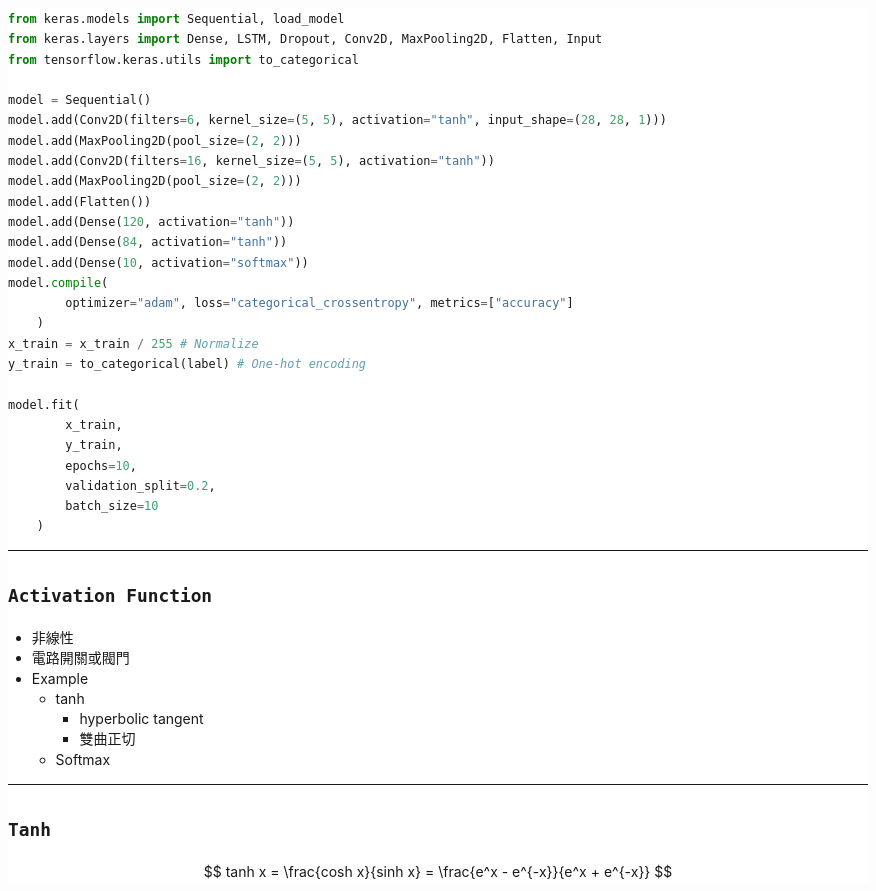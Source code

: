 
```python [11-13]
from keras.models import Sequential, load_model
from keras.layers import Dense, LSTM, Dropout, Conv2D, MaxPooling2D, Flatten, Input
from tensorflow.keras.utils import to_categorical

model = Sequential()
model.add(Conv2D(filters=6, kernel_size=(5, 5), activation="tanh", input_shape=(28, 28, 1)))
model.add(MaxPooling2D(pool_size=(2, 2)))
model.add(Conv2D(filters=16, kernel_size=(5, 5), activation="tanh"))
model.add(MaxPooling2D(pool_size=(2, 2)))
model.add(Flatten())
model.add(Dense(120, activation="tanh"))
model.add(Dense(84, activation="tanh"))
model.add(Dense(10, activation="softmax"))
model.compile(
        optimizer="adam", loss="categorical_crossentropy", metrics=["accuracy"]
    )
x_train = x_train / 255 # Normalize
y_train = to_categorical(label) # One-hot encoding

model.fit(
        x_train,
        y_train,
        epochs=10,
        validation_split=0.2,
        batch_size=10
    )
```

----

## `Activation Function`

- 非線性
- 電路開關或閥門
- Example
  - tanh
    - hyperbolic tangent
    - 雙曲正切
  - Softmax

----

## `Tanh`

$$
tanh x = \frac{cosh x}{sinh x} = \frac{e^x - e^{-x}}{e^x + e^{-x}}
$$